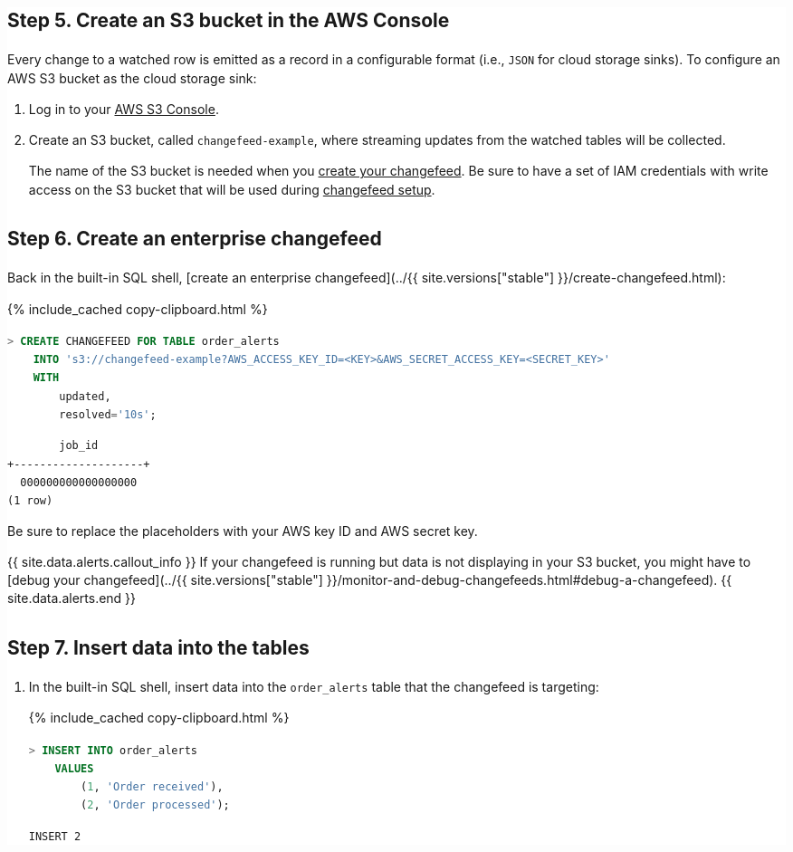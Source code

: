 ## Step 5. Create an S3 bucket in the AWS Console

Every change to a watched row is emitted as a record in a configurable format (i.e., `JSON` for cloud storage sinks). To configure an AWS S3 bucket as the cloud storage sink:

1. Log in to your [AWS S3 Console](https://s3.console.aws.amazon.com/).

2. Create an S3 bucket, called `changefeed-example`, where streaming updates from the watched tables will be collected.

    The name of the S3 bucket is needed when you [create your changefeed](#step-6-create-an-enterprise-changefeed). Be sure to have a set of IAM credentials with write access on the S3 bucket that will be used during [changefeed setup](#step-6-create-an-enterprise-changefeed).

## Step 6. Create an enterprise changefeed

Back in the built-in SQL shell, [create an enterprise changefeed](../{{ site.versions["stable"] }}/create-changefeed.html):

{%  include_cached copy-clipboard.html %}
~~~ sql
> CREATE CHANGEFEED FOR TABLE order_alerts
    INTO 's3://changefeed-example?AWS_ACCESS_KEY_ID=<KEY>&AWS_SECRET_ACCESS_KEY=<SECRET_KEY>'
    WITH
        updated,
        resolved='10s';
~~~
~~~
        job_id
+--------------------+
  000000000000000000
(1 row)
~~~

Be sure to replace the placeholders with your AWS key ID and AWS secret key.

{{ site.data.alerts.callout_info }}
If your changefeed is running but data is not displaying in your S3 bucket, you might have to [debug your changefeed](../{{ site.versions["stable"] }}/monitor-and-debug-changefeeds.html#debug-a-changefeed).
{{ site.data.alerts.end }}

## Step 7. Insert data into the tables

1. In the built-in SQL shell, insert data into the `order_alerts` table that the changefeed is targeting:

    {%  include_cached copy-clipboard.html %}
    ~~~ sql
    > INSERT INTO order_alerts
        VALUES
            (1, 'Order received'),
            (2, 'Order processed');
    ~~~
    ~~~
    INSERT 2
    ~~~
